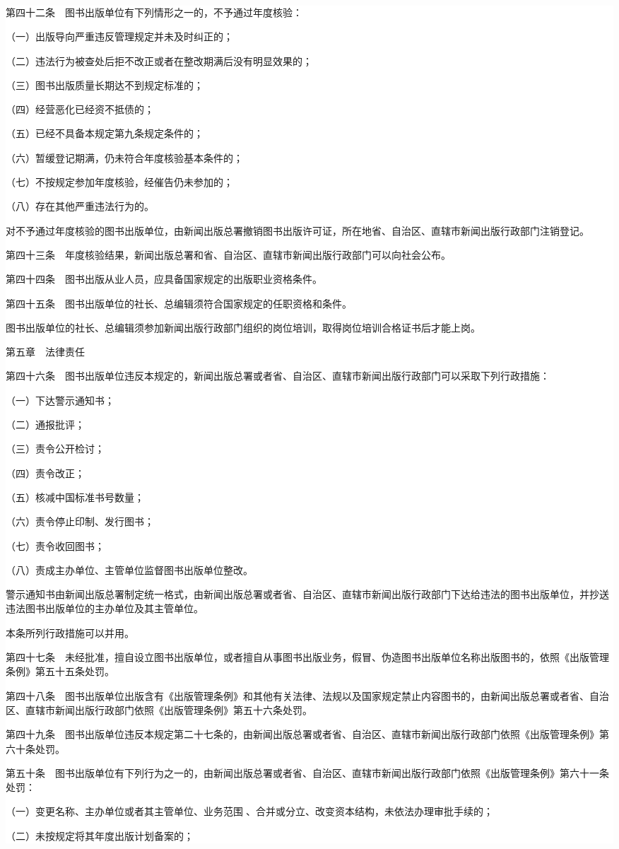 第四十二条　图书出版单位有下列情形之一的，不予通过年度核验：

（一）出版导向严重违反管理规定并未及时纠正的；

（二）违法行为被查处后拒不改正或者在整改期满后没有明显效果的；

（三）图书出版质量长期达不到规定标准的；

（四）经营恶化已经资不抵债的；

（五）已经不具备本规定第九条规定条件的；

（六）暂缓登记期满，仍未符合年度核验基本条件的；

（七）不按规定参加年度核验，经催告仍未参加的；

（八）存在其他严重违法行为的。

对不予通过年度核验的图书出版单位，由新闻出版总署撤销图书出版许可证，所在地省、自治区、直辖市新闻出版行政部门注销登记。

第四十三条　年度核验结果，新闻出版总署和省、自治区、直辖市新闻出版行政部门可以向社会公布。

第四十四条　图书出版从业人员，应具备国家规定的出版职业资格条件。

第四十五条　图书出版单位的社长、总编辑须符合国家规定的任职资格和条件。

图书出版单位的社长、总编辑须参加新闻出版行政部门组织的岗位培训，取得岗位培训合格证书后才能上岗。



第五章　法律责任



第四十六条　图书出版单位违反本规定的，新闻出版总署或者省、自治区、直辖市新闻出版行政部门可以采取下列行政措施：

（一）下达警示通知书；

（二）通报批评；

（三）责令公开检讨；

（四）责令改正；

（五）核减中国标准书号数量；

（六）责令停止印制、发行图书；

（七）责令收回图书；

（八）责成主办单位、主管单位监督图书出版单位整改。

警示通知书由新闻出版总署制定统一格式，由新闻出版总署或者省、自治区、直辖市新闻出版行政部门下达给违法的图书出版单位，并抄送违法图书出版单位的主办单位及其主管单位。

本条所列行政措施可以并用。

第四十七条　未经批准，擅自设立图书出版单位，或者擅自从事图书出版业务，假冒、伪造图书出版单位名称出版图书的，依照《出版管理条例》第五十五条处罚。

第四十八条　图书出版单位出版含有《出版管理条例》和其他有关法律、法规以及国家规定禁止内容图书的，由新闻出版总署或者省、自治区、直辖市新闻出版行政部门依照《出版管理条例》第五十六条处罚。

第四十九条　图书出版单位违反本规定第二十七条的，由新闻出版总署或者省、自治区、直辖市新闻出版行政部门依照《出版管理条例》第六十条处罚。

第五十条　图书出版单位有下列行为之一的，由新闻出版总署或者省、自治区、直辖市新闻出版行政部门依照《出版管理条例》第六十一条处罚：

（一）变更名称、主办单位或者其主管单位、业务范围 、合并或分立、改变资本结构，未依法办理审批手续的；

（二）未按规定将其年度出版计划备案的；
